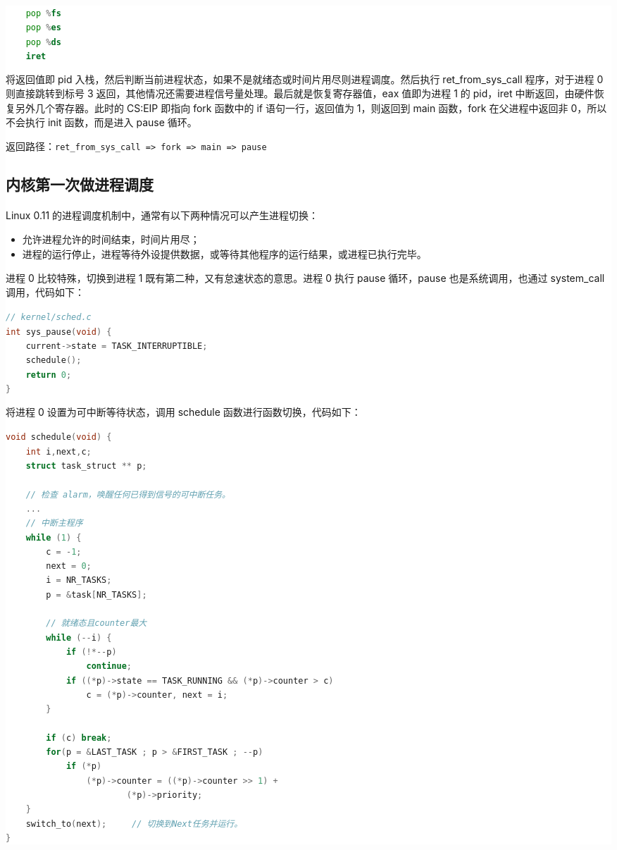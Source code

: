 ```asm
	pop %fs
	pop %es
	pop %ds
	iret
```

将返回值即 pid 入栈，然后判断当前进程状态，如果不是就绪态或时间片用尽则进程调度。然后执行 ret\_from\_sys\_call 程序，对于进程 0 则直接跳转到标号 3 返回，其他情况还需要进程信号量处理。最后就是恢复寄存器值，eax 值即为进程 1 的 pid，iret 中断返回，由硬件恢复另外几个寄存器。此时的 CS:EIP 即指向 fork 函数中的 if 语句一行，返回值为 1，则返回到 main 函数，fork 在父进程中返回非 0，所以不会执行 init 函数，而是进入 pause 循环。

返回路径：`ret_from_sys_call => fork => main => pause `

## 内核第一次做进程调度

Linux 0.11 的进程调度机制中，通常有以下两种情况可以产生进程切换：

- 允许进程允许的时间结束，时间片用尽；
- 进程的运行停止，进程等待外设提供数据，或等待其他程序的运行结果，或进程已执行完毕。

进程 0 比较特殊，切换到进程 1 既有第二种，又有怠速状态的意思。进程 0 执行 pause 循环，pause 也是系统调用，也通过 system\_call 调用，代码如下：

```c
// kernel/sched.c
int sys_pause(void) {
	current->state = TASK_INTERRUPTIBLE;
	schedule();
	return 0;
}
```

将进程 0 设置为可中断等待状态，调用 schedule 函数进行函数切换，代码如下：

```c
void schedule(void) {
	int i,next,c;
	struct task_struct ** p;

	// 检查 alarm，唤醒任何已得到信号的可中断任务。 
	...
    // 中断主程序
	while (1) {
		c = -1;
		next = 0;
		i = NR_TASKS;
		p = &task[NR_TASKS];

        // 就绪态且counter最大
		while (--i) {
			if (!*--p)
				continue;
			if ((*p)->state == TASK_RUNNING && (*p)->counter > c)
				c = (*p)->counter, next = i;
		}

		if (c) break;
		for(p = &LAST_TASK ; p > &FIRST_TASK ; --p)
			if (*p)
				(*p)->counter = ((*p)->counter >> 1) +
						(*p)->priority;
	}
	switch_to(next);     // 切换到Next任务并运行。
}
```
